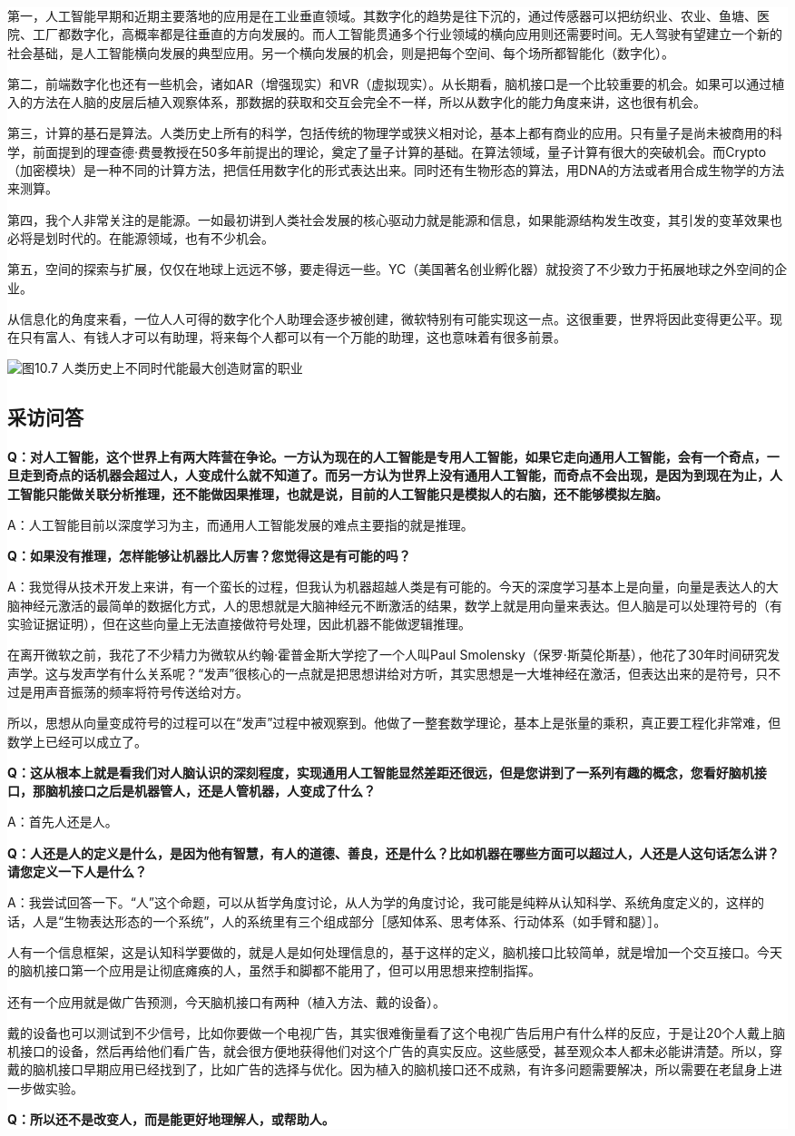 第一，人工智能早期和近期主要落地的应用是在工业垂直领域。其数字化的趋势是往下沉的，通过传感器可以把纺织业、农业、鱼塘、医院、工厂都数字化，高概率都是往垂直的方向发展的。而人工智能贯通多个行业领域的横向应用则还需要时间。无人驾驶有望建立一个新的社会基础，是人工智能横向发展的典型应用。另一个横向发展的机会，则是把每个空间、每个场所都智能化（数字化）。

第二，前端数字化也还有一些机会，诸如AR（增强现实）和VR（虚拟现实）。从长期看，脑机接口是一个比较重要的机会。如果可以通过植入的方法在人脑的皮层后植入观察体系，那数据的获取和交互会完全不一样，所以从数字化的能力角度来讲，这也很有机会。

第三，计算的基石是算法。人类历史上所有的科学，包括传统的物理学或狭义相对论，基本上都有商业的应用。只有量子是尚未被商用的科学，前面提到的理查德·费曼教授在50多年前提出的理论，奠定了量子计算的基础。在算法领域，量子计算有很大的突破机会。而Crypto（加密模块）是一种不同的计算方法，把信任用数字化的形式表达出来。同时还有生物形态的算法，用DNA的方法或者用合成生物学的方法来测算。

第四，我个人非常关注的是能源。一如最初讲到人类社会发展的核心驱动力就是能源和信息，如果能源结构发生改变，其引发的变革效果也必将是划时代的。在能源领域，也有不少机会。

第五，空间的探索与扩展，仅仅在地球上远远不够，要走得远一些。YC（美国著名创业孵化器）就投资了不少致力于拓展地球之外空间的企业。



从信息化的角度来看，一位人人可得的数字化个人助理会逐步被创建，微软特别有可能实现这一点。这很重要，世界将因此变得更公平。现在只有富人、有钱人才可以有助理，将来每个人都可以有一个万能的助理，这也意味着有很多前景。



![图10.7 人类历史上不同时代能最大创造财富的职业](https://wdj-1252419878.cos.ap-beijing.myqcloud.com/blog/2021-05-12-030449.png)





## 采访问答

**Q：对人工智能，这个世界上有两大阵营在争论。一方认为现在的人工智能是专用人工智能，如果它走向通用人工智能，会有一个奇点，一旦走到奇点的话机器会超过人，人变成什么就不知道了。而另一方认为世界上没有通用人工智能，而奇点不会出现，是因为到现在为止，人工智能只能做关联分析推理，还不能做因果推理，也就是说，目前的人工智能只是模拟人的右脑，还不能够模拟左脑。**

A：人工智能目前以深度学习为主，而通用人工智能发展的难点主要指的就是推理。

**Q：如果没有推理，怎样能够让机器比人厉害？您觉得这是有可能的吗？**

A：我觉得从技术开发上来讲，有一个蛮长的过程，但我认为机器超越人类是有可能的。今天的深度学习基本上是向量，向量是表达人的大脑神经元激活的最简单的数据化方式，人的思想就是大脑神经元不断激活的结果，数学上就是用向量来表达。但人脑是可以处理符号的（有实验证据证明），但在这些向量上无法直接做符号处理，因此机器不能做逻辑推理。

在离开微软之前，我花了不少精力为微软从约翰·霍普金斯大学挖了一个人叫Paul Smolensky（保罗·斯莫伦斯基），他花了30年时间研究发声学。这与发声学有什么关系呢？“发声”很核心的一点就是把思想讲给对方听，其实思想是一大堆神经在激活，但表达出来的是符号，只不过是用声音振荡的频率将符号传送给对方。

所以，思想从向量变成符号的过程可以在“发声”过程中被观察到。他做了一整套数学理论，基本上是张量的乘积，真正要工程化非常难，但数学上已经可以成立了。



**Q：这从根本上就是看我们对人脑认识的深刻程度，实现通用人工智能显然差距还很远，但是您讲到了一系列有趣的概念，您看好脑机接口，那脑机接口之后是机器管人，还是人管机器，人变成了什么？**

A：首先人还是人。

**Q：人还是人的定义是什么，是因为他有智慧，有人的道德、善良，还是什么？比如机器在哪些方面可以超过人，人还是人这句话怎么讲？请您定义一下人是什么？**

A：我尝试回答一下。“人”这个命题，可以从哲学角度讨论，从人为学的角度讨论，我可能是纯粹从认知科学、系统角度定义的，这样的话，人是“生物表达形态的一个系统”，人的系统里有三个组成部分［感知体系、思考体系、行动体系（如手臂和腿）］。

人有一个信息框架，这是认知科学要做的，就是人是如何处理信息的，基于这样的定义，脑机接口比较简单，就是增加一个交互接口。今天的脑机接口第一个应用是让彻底瘫痪的人，虽然手和脚都不能用了，但可以用思想来控制指挥。

还有一个应用就是做广告预测，今天脑机接口有两种（植入方法、戴的设备）。

戴的设备也可以测试到不少信号，比如你要做一个电视广告，其实很难衡量看了这个电视广告后用户有什么样的反应，于是让20个人戴上脑机接口的设备，然后再给他们看广告，就会很方便地获得他们对这个广告的真实反应。这些感受，甚至观众本人都未必能讲清楚。所以，穿戴的脑机接口早期应用已经找到了，比如广告的选择与优化。因为植入的脑机接口还不成熟，有许多问题需要解决，所以需要在老鼠身上进一步做实验。

**Q：所以还不是改变人，而是能更好地理解人，或帮助人。**
